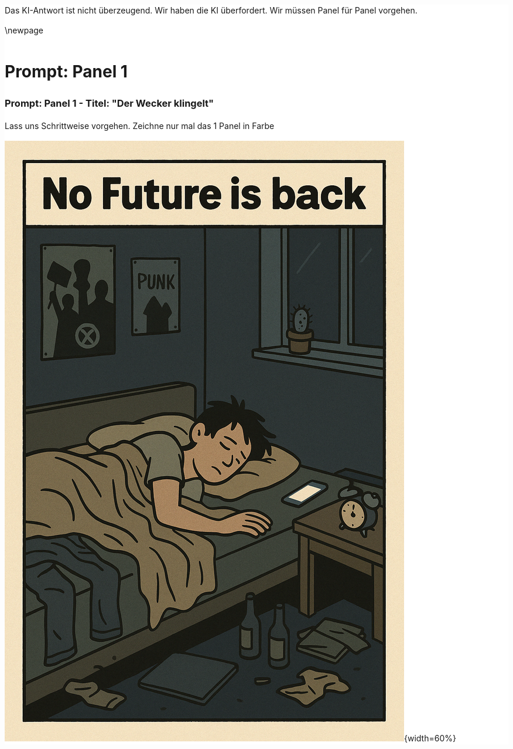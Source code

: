 Das KI-Antwort ist nicht überzeugend. Wir haben die KI überfordert. Wir müssen Panel für Panel vorgehen.

\newpage

# Prompt: Panel 1

### Prompt: Panel 1 - Titel: "Der Wecker klingelt"

Lass uns Schrittweise vorgehen. Zeichne nur mal das 1 Panel in Farbe

![Panel 1](images/Panel1a.png){width=60%}
